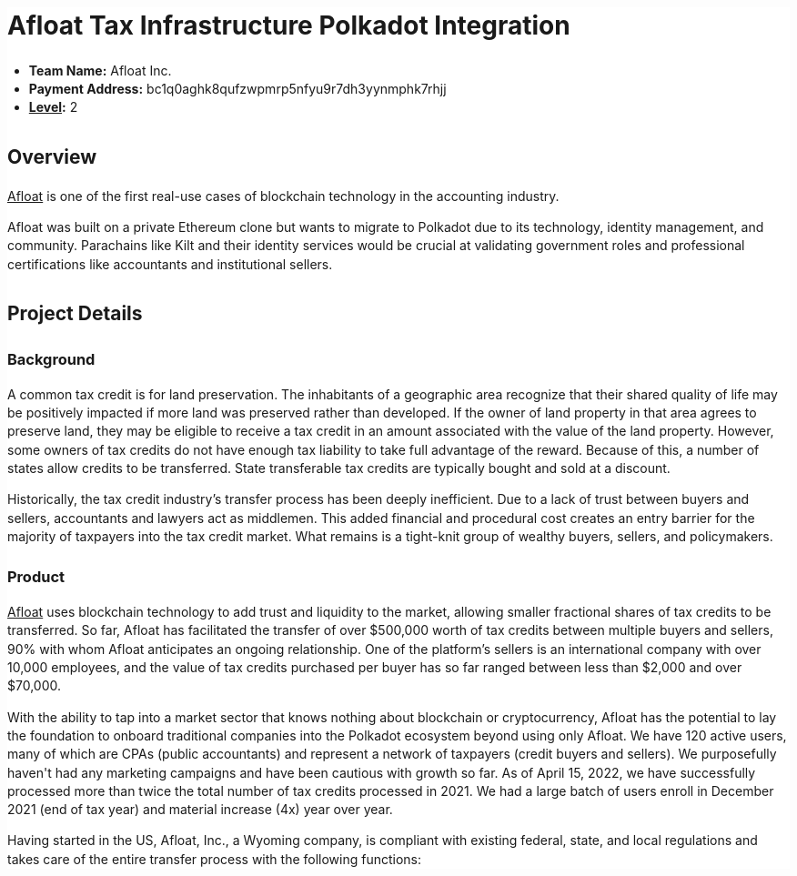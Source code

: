 # Afloat Tax Infrastructure Polkadot Integration

- **Team Name:** Afloat Inc.
- **Payment Address:** bc1q0aghk8qufzwpmrp5nfyu9r7dh3yynmphk7rhjj
- **[Level](https://github.com/w3f/Grants-Program/tree/master#level_slider-levels):** 2

## Overview

[Afloat](https://stayafloat.io/#/) is one of the first real-use cases of blockchain technology in the accounting industry. 

Afloat was built on a private Ethereum clone but wants to migrate to Polkadot due to its technology, identity management, and community. Parachains like Kilt and their identity services would be crucial at validating government roles and professional certifications like accountants and institutional sellers.

## Project Details

### Background

A common tax credit is for land preservation. The inhabitants of a geographic area recognize that their shared quality of life may be positively impacted if more land was preserved rather than developed. If the owner of land property in that area agrees to preserve land, they may be eligible to receive a tax credit in an amount associated with the value of the land property. However, some owners of tax credits do not have enough tax liability to take full advantage of the reward. Because of this, a number of states allow credits to be transferred. State transferable tax credits are typically bought and sold at a discount.

Historically, the tax credit industry’s transfer process has been deeply inefficient. Due to a lack of trust between buyers and sellers, accountants and lawyers act as middlemen. This added financial and procedural cost creates an entry barrier for the majority of taxpayers into the tax credit market. What remains is a tight-knit group of wealthy buyers, sellers, and policymakers.

### Product

[Afloat](https://stayafloat.io/#/) uses blockchain technology to add trust and liquidity to the market, allowing smaller fractional shares of tax credits to be transferred. So far, Afloat has facilitated the transfer of over $500,000 worth of tax credits between multiple buyers and sellers, 90% with whom Afloat anticipates an ongoing relationship. One of the platform’s sellers is an international company with over 10,000 employees, and the value of tax credits purchased per buyer has so far ranged between less than $2,000 and over $70,000.

With the ability to tap into a market sector that knows nothing about blockchain or cryptocurrency, Afloat has the potential to lay the foundation to onboard traditional companies into the Polkadot ecosystem beyond using only Afloat. We have 120 active users, many of which are CPAs (public accountants) and represent a network of taxpayers (credit buyers and sellers). We purposefully haven't had any marketing campaigns and have been cautious with growth so far. As of April 15, 2022, we have successfully processed more than twice the total number of tax credits processed in 2021. We had a large batch of users enroll in December 2021 (end of tax year) and material increase (4x) year over year.

Having started in the US, Afloat, Inc., a Wyoming company, is compliant with existing federal, state, and local regulations and takes care of the entire transfer process with the following functions:
